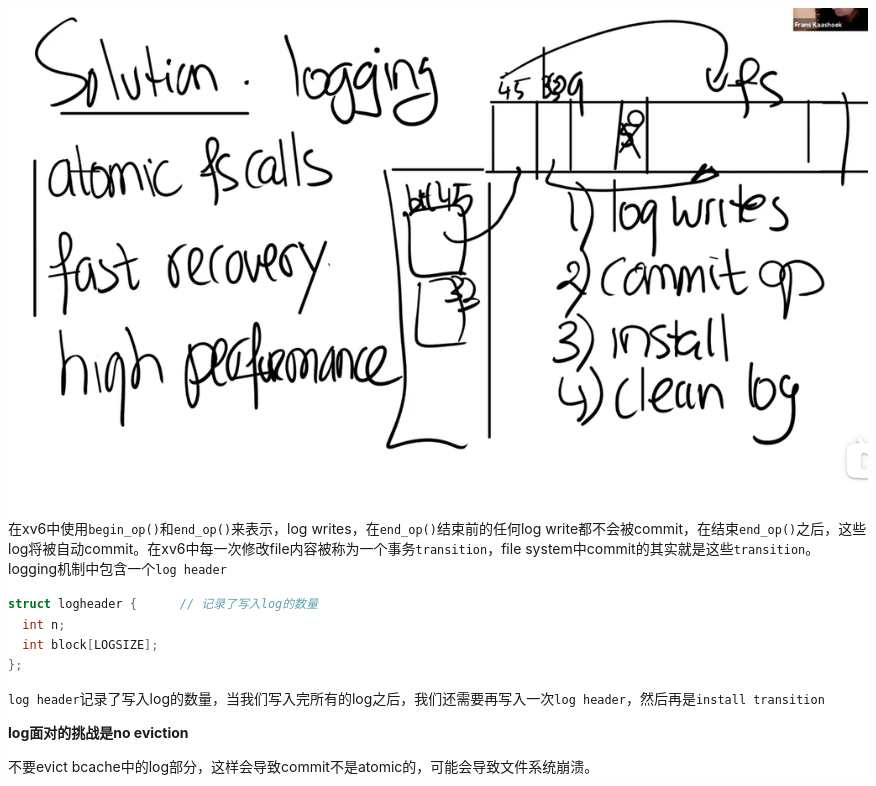 ![img](./MIT6.S801.assets/8_9.png)

在xv6中使用`begin_op()`和`end_op()`来表示，log writes，在`end_op()`结束前的任何log write都不会被commit，在结束`end_op()`之后，这些log将被自动commit。在xv6中每一次修改file内容被称为一个事务`transition`，file system中commit的其实就是这些`transition`。logging机制中包含一个`log header`

```c
struct logheader {		// 记录了写入log的数量
  int n;
  int block[LOGSIZE];
};
```

`log header`记录了写入log的数量，当我们写入完所有的log之后，我们还需要再写入一次`log header`，然后再是`install transition`

**log面对的挑战是no eviction**

不要evict bcache中的log部分，这样会导致commit不是atomic的，可能会导致文件系统崩溃。
